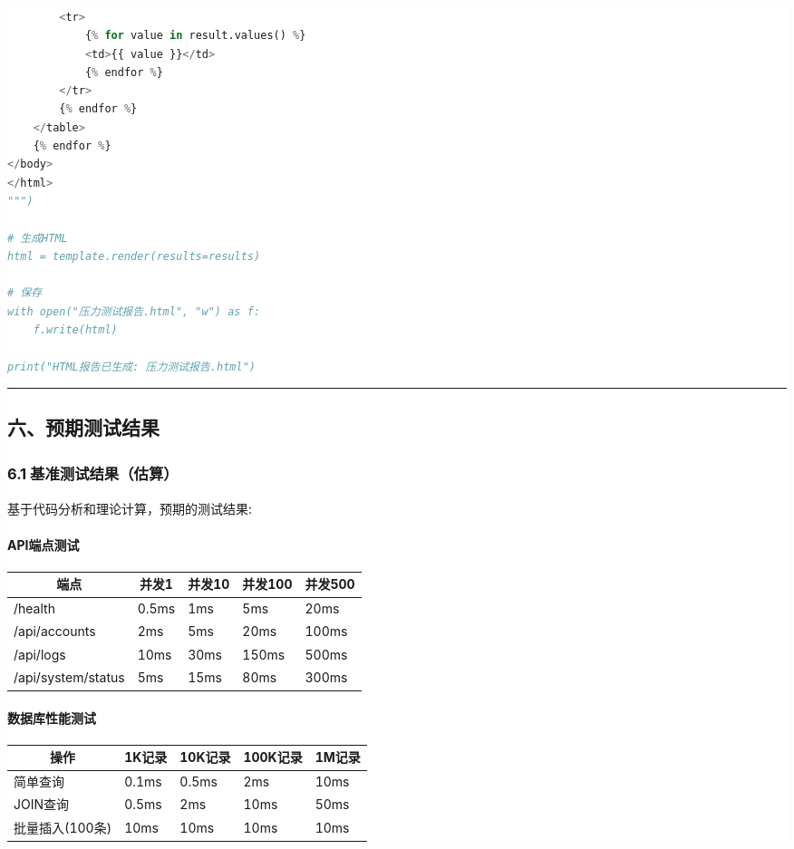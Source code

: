 ```python
        <tr>
            {% for value in result.values() %}
            <td>{{ value }}</td>
            {% endfor %}
        </tr>
        {% endfor %}
    </table>
    {% endfor %}
</body>
</html>
""")

# 生成HTML
html = template.render(results=results)

# 保存
with open("压力测试报告.html", "w") as f:
    f.write(html)

print("HTML报告已生成: 压力测试报告.html")
```

---

## 六、预期测试结果

### 6.1 基准测试结果（估算）

基于代码分析和理论计算，预期的测试结果:

#### API端点测试

| 端点 | 并发1 | 并发10 | 并发100 | 并发500 |
|------|-------|--------|---------|---------|
| /health | 0.5ms | 1ms | 5ms | 20ms |
| /api/accounts | 2ms | 5ms | 20ms | 100ms |
| /api/logs | 10ms | 30ms | 150ms | 500ms |
| /api/system/status | 5ms | 15ms | 80ms | 300ms |

#### 数据库性能测试

| 操作 | 1K记录 | 10K记录 | 100K记录 | 1M记录 |
|------|--------|---------|----------|--------|
| 简单查询 | 0.1ms | 0.5ms | 2ms | 10ms |
| JOIN查询 | 0.5ms | 2ms | 10ms | 50ms |
| 批量插入(100条) | 10ms | 10ms | 10ms | 10ms |
